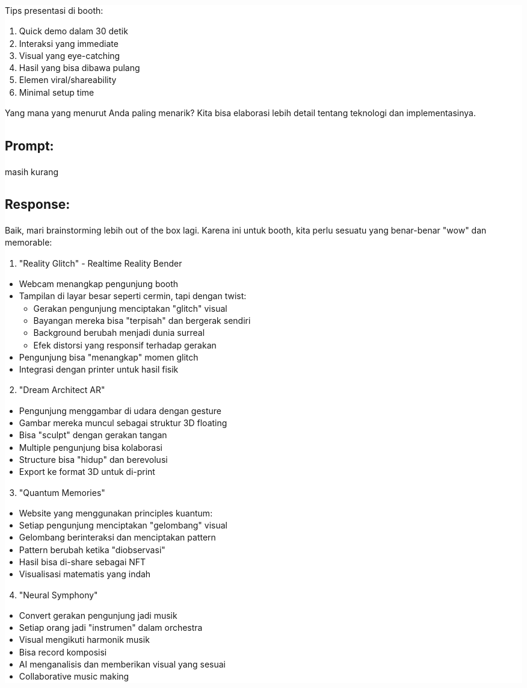 Tips presentasi di booth:

1.  Quick demo dalam 30 detik
2.  Interaksi yang immediate
3.  Visual yang eye-catching
4.  Hasil yang bisa dibawa pulang
5.  Elemen viral/shareability
6.  Minimal setup time

Yang mana yang menurut Anda paling menarik? Kita bisa elaborasi lebih detail tentang teknologi dan implementasinya.

## Prompt:
masih kurang

## Response:
Baik, mari brainstorming lebih out of the box lagi. Karena ini untuk booth, kita perlu sesuatu yang benar-benar "wow" dan memorable:

1.  "Reality Glitch" - Realtime Reality Bender

*   Webcam menangkap pengunjung booth
*   Tampilan di layar besar seperti cermin, tapi dengan twist:
    *   Gerakan pengunjung menciptakan "glitch" visual
    *   Bayangan mereka bisa "terpisah" dan bergerak sendiri
    *   Background berubah menjadi dunia surreal
    *   Efek distorsi yang responsif terhadap gerakan
*   Pengunjung bisa "menangkap" momen glitch
*   Integrasi dengan printer untuk hasil fisik

2.  "Dream Architect AR"

*   Pengunjung menggambar di udara dengan gesture
*   Gambar mereka muncul sebagai struktur 3D floating
*   Bisa "sculpt" dengan gerakan tangan
*   Multiple pengunjung bisa kolaborasi
*   Structure bisa "hidup" dan berevolusi
*   Export ke format 3D untuk di-print

3.  "Quantum Memories"

*   Website yang menggunakan principles kuantum:
*   Setiap pengunjung menciptakan "gelombang" visual
*   Gelombang berinteraksi dan menciptakan pattern
*   Pattern berubah ketika "diobservasi"
*   Hasil bisa di-share sebagai NFT
*   Visualisasi matematis yang indah

4.  "Neural Symphony"

*   Convert gerakan pengunjung jadi musik
*   Setiap orang jadi "instrumen" dalam orchestra
*   Visual mengikuti harmonik musik
*   Bisa record komposisi
*   AI menganalisis dan memberikan visual yang sesuai
*   Collaborative music making
